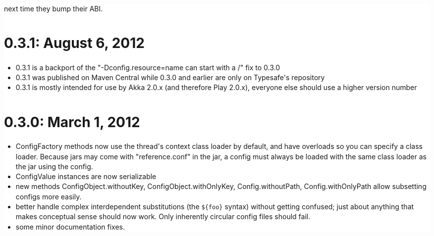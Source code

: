    next time they bump their ABI.

# 0.3.1: August 6, 2012

 - 0.3.1 is a backport of the "-Dconfig.resource=name can start with a
   /" fix to 0.3.0
 - 0.3.1 was published on Maven Central while 0.3.0 and earlier
   are only on Typesafe's repository
 - 0.3.1 is mostly intended for use by Akka 2.0.x (and therefore
   Play 2.0.x), everyone else should use a higher version number

# 0.3.0: March 1, 2012

 - ConfigFactory methods now use the thread's context class loader
   by default, and have overloads so you can specify a class
   loader. Because jars may come with "reference.conf" in the jar,
   a config must always be loaded with the same class loader as
   the jar using the config.
 - ConfigValue instances are now serializable
 - new methods ConfigObject.withoutKey, ConfigObject.withOnlyKey,
   Config.withoutPath, Config.withOnlyPath allow subsetting
   configs more easily.
 - better handle complex interdependent substitutions (the
   `${foo}` syntax) without getting confused; just about anything
   that makes conceptual sense should now work. Only inherently
   circular config files should fail.
 - some minor documentation fixes.
